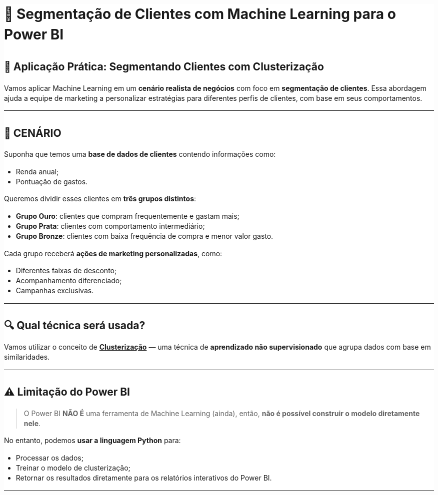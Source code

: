 # 🎯 Segmentação de Clientes com Machine Learning para o Power BI

## 📌 Aplicação Prática: Segmentando Clientes com Clusterização

Vamos aplicar Machine Learning em um **cenário realista de negócios** com foco em **segmentação de clientes**. Essa abordagem ajuda a equipe de marketing a personalizar estratégias para diferentes perfis de clientes, com base em seus comportamentos.

---

## 🧠 CENÁRIO

Suponha que temos uma **base de dados de clientes** contendo informações como:

- Renda anual;
- Pontuação de gastos.

Queremos dividir esses clientes em **três grupos distintos**:

- **Grupo Ouro**: clientes que compram frequentemente e gastam mais;
- **Grupo Prata**: clientes com comportamento intermediário;
- **Grupo Bronze**: clientes com baixa frequência de compra e menor valor gasto.

Cada grupo receberá **ações de marketing personalizadas**, como:

- Diferentes faixas de desconto;
- Acompanhamento diferenciado;
- Campanhas exclusivas.

---

## 🔍 Qual técnica será usada?

Vamos utilizar o conceito de **[Clusterização](../inteligenciaartificial/machinelearning.md#clusterizacao)** — uma técnica de **aprendizado não supervisionado** que agrupa dados com base em similaridades.

---

## ⚠️ Limitação do Power BI

> O Power BI **NÃO É** uma ferramenta de Machine Learning (ainda), então, **não é possível construir o modelo diretamente nele**.

No entanto, podemos **usar a linguagem Python** para:

- Processar os dados;
- Treinar o modelo de clusterização;
- Retornar os resultados diretamente para os relatórios interativos do Power BI.

---
